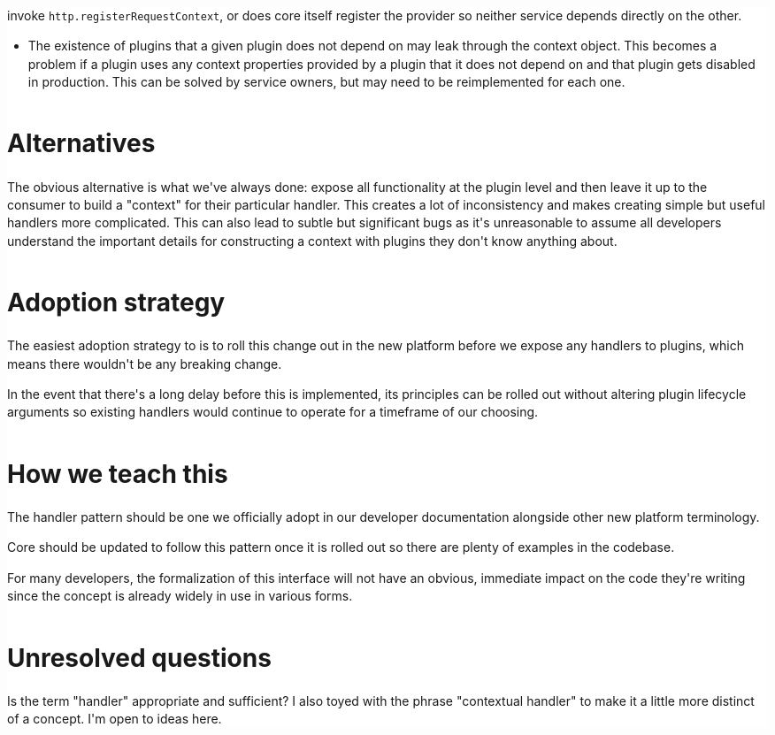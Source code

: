   invoke `http.registerRequestContext`, or does core itself register the
  provider so neither service depends directly on the other.
- The existence of plugins that a given plugin does not depend on may leak
  through the context object. This becomes a problem if a plugin uses any
  context properties provided by a plugin that it does not depend on and that
  plugin gets disabled in production. This can be solved by service owners, but
  may need to be reimplemented for each one.

# Alternatives

The obvious alternative is what we've always done: expose all functionality at
the plugin level and then leave it up to the consumer to build a "context" for
their particular handler. This creates a lot of inconsistency and makes
creating simple but useful handlers more complicated. This can also lead to
subtle but significant bugs as it's unreasonable to assume all developers
understand the important details for constructing a context with plugins they
don't know anything about.

# Adoption strategy

The easiest adoption strategy to is to roll this change out in the new platform
before we expose any handlers to plugins, which means there wouldn't be any
breaking change.

In the event that there's a long delay before this is implemented, its
principles can be rolled out without altering plugin lifecycle arguments so
existing handlers would continue to operate for a timeframe of our choosing.

# How we teach this

The handler pattern should be one we officially adopt in our developer
documentation alongside other new platform terminology.

Core should be updated to follow this pattern once it is rolled out so there
are plenty of examples in the codebase.

For many developers, the formalization of this interface will not have an
obvious, immediate impact on the code they're writing since the concept is
already widely in use in various forms.

# Unresolved questions

Is the term "handler" appropriate and sufficient? I also toyed with the phrase
"contextual handler" to make it a little more distinct of a concept. I'm open
to ideas here.
